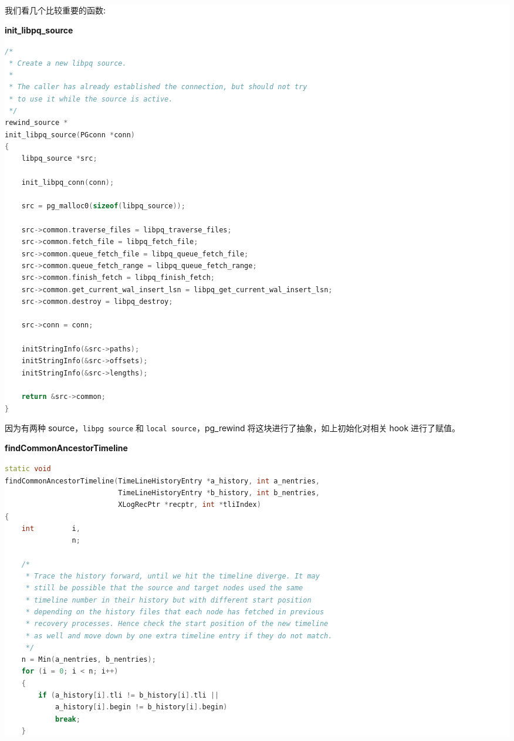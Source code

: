 我们看几个比较重要的函数:

**init_libpq_source**
```C++
/*
 * Create a new libpq source.
 *
 * The caller has already established the connection, but should not try
 * to use it while the source is active.
 */
rewind_source *
init_libpq_source(PGconn *conn)
{
    libpq_source *src;

    init_libpq_conn(conn);

    src = pg_malloc0(sizeof(libpq_source));

    src->common.traverse_files = libpq_traverse_files;
    src->common.fetch_file = libpq_fetch_file;
    src->common.queue_fetch_file = libpq_queue_fetch_file;
    src->common.queue_fetch_range = libpq_queue_fetch_range;
    src->common.finish_fetch = libpq_finish_fetch;
    src->common.get_current_wal_insert_lsn = libpq_get_current_wal_insert_lsn;
    src->common.destroy = libpq_destroy;

    src->conn = conn;

    initStringInfo(&src->paths);
    initStringInfo(&src->offsets);
    initStringInfo(&src->lengths);

    return &src->common;
}
```

因为有两种 source，`libpg source` 和 `local source`，pg_rewind 将这块进行了抽象，如上初始化对相关 hook 进行了赋值。

**findCommonAncestorTimeline**
```C++
static void
findCommonAncestorTimeline(TimeLineHistoryEntry *a_history, int a_nentries,
                           TimeLineHistoryEntry *b_history, int b_nentries,
                           XLogRecPtr *recptr, int *tliIndex)
{
    int         i,
                n;

    /*
     * Trace the history forward, until we hit the timeline diverge. It may
     * still be possible that the source and target nodes used the same
     * timeline number in their history but with different start position
     * depending on the history files that each node has fetched in previous
     * recovery processes. Hence check the start position of the new timeline
     * as well and move down by one extra timeline entry if they do not match.
     */
    n = Min(a_nentries, b_nentries);
    for (i = 0; i < n; i++)
    {
        if (a_history[i].tli != b_history[i].tli ||
            a_history[i].begin != b_history[i].begin)
            break;
    }

```

[pg_rewind]: https://www.postgresql.org/docs/current/app-pgrewind.html
